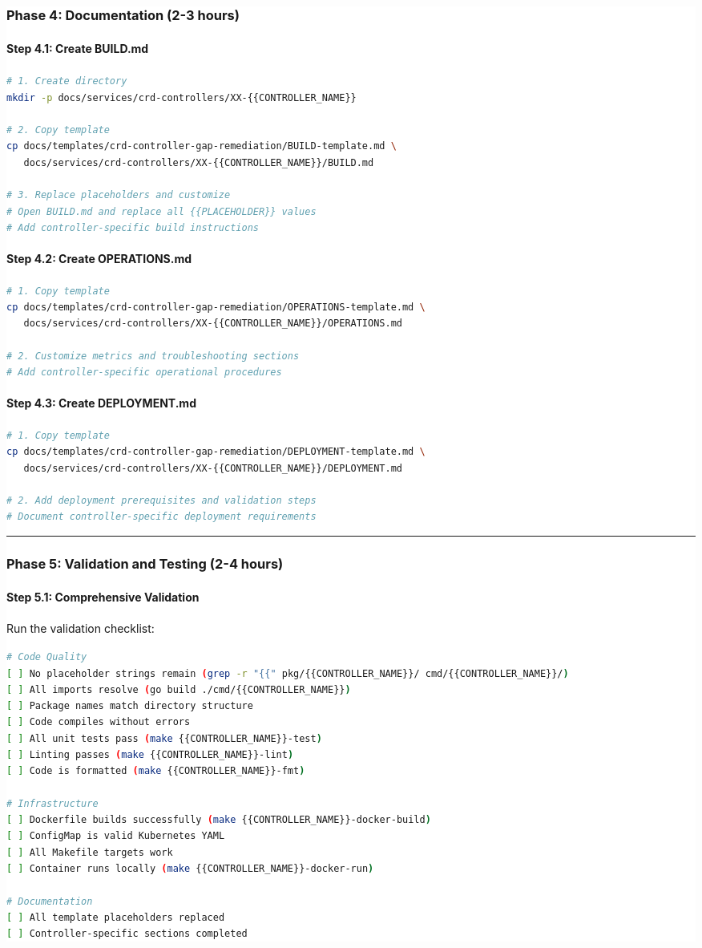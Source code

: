 
### Phase 4: Documentation (2-3 hours)

#### Step 4.1: Create BUILD.md

```bash
# 1. Create directory
mkdir -p docs/services/crd-controllers/XX-{{CONTROLLER_NAME}}

# 2. Copy template
cp docs/templates/crd-controller-gap-remediation/BUILD-template.md \
   docs/services/crd-controllers/XX-{{CONTROLLER_NAME}}/BUILD.md

# 3. Replace placeholders and customize
# Open BUILD.md and replace all {{PLACEHOLDER}} values
# Add controller-specific build instructions
```

#### Step 4.2: Create OPERATIONS.md

```bash
# 1. Copy template
cp docs/templates/crd-controller-gap-remediation/OPERATIONS-template.md \
   docs/services/crd-controllers/XX-{{CONTROLLER_NAME}}/OPERATIONS.md

# 2. Customize metrics and troubleshooting sections
# Add controller-specific operational procedures
```

#### Step 4.3: Create DEPLOYMENT.md

```bash
# 1. Copy template
cp docs/templates/crd-controller-gap-remediation/DEPLOYMENT-template.md \
   docs/services/crd-controllers/XX-{{CONTROLLER_NAME}}/DEPLOYMENT.md

# 2. Add deployment prerequisites and validation steps
# Document controller-specific deployment requirements
```

---

### Phase 5: Validation and Testing (2-4 hours)

#### Step 5.1: Comprehensive Validation

Run the validation checklist:

```bash
# Code Quality
[ ] No placeholder strings remain (grep -r "{{" pkg/{{CONTROLLER_NAME}}/ cmd/{{CONTROLLER_NAME}}/)
[ ] All imports resolve (go build ./cmd/{{CONTROLLER_NAME}})
[ ] Package names match directory structure
[ ] Code compiles without errors
[ ] All unit tests pass (make {{CONTROLLER_NAME}}-test)
[ ] Linting passes (make {{CONTROLLER_NAME}}-lint)
[ ] Code is formatted (make {{CONTROLLER_NAME}}-fmt)

# Infrastructure
[ ] Dockerfile builds successfully (make {{CONTROLLER_NAME}}-docker-build)
[ ] ConfigMap is valid Kubernetes YAML
[ ] All Makefile targets work
[ ] Container runs locally (make {{CONTROLLER_NAME}}-docker-run)

# Documentation
[ ] All template placeholders replaced
[ ] Controller-specific sections completed
```